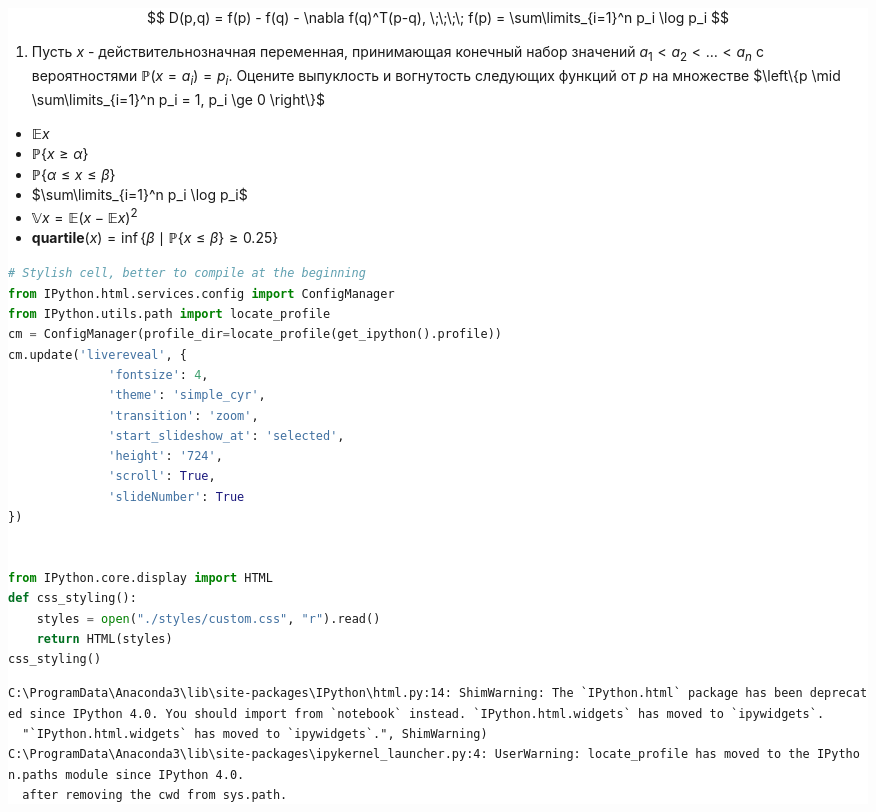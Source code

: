 $$
D(p,q) = f(p) - f(q) - \nabla f(q)^T(p-q), \;\;\;\; f(p) = \sum\limits_{i=1}^n p_i \log p_i
$$
1. Пусть $x$ - действительнозначная переменная, принимающая конечный набор значений $a_1 < a_2 < \ldots < a_n$ с вероятностями $\mathbb{P}(x = a_i) = p_i$. Оцените выпуклость и вогнутость следующих функций от $p$ на множестве $\left\{p \mid \sum\limits_{i=1}^n p_i = 1, p_i \ge 0 \right\}$  
  * $\mathbb{E}x$
  * $\mathbb{P}\{x \ge \alpha\}$
  * $\mathbb{P}\{\alpha \le x \le \beta\}$
  * $\sum\limits_{i=1}^n p_i \log p_i$
  * $\mathbb{V}x = \mathbb{E}(x - \mathbb{E}x)^2$
  * $\mathbf{quartile}(x) = {\operatorname{inf}}\left\{ \beta \mid \mathbb{P}\{x \le \beta\} \ge 0.25 \right\}$


```python
# Stylish cell, better to compile at the beginning
from IPython.html.services.config import ConfigManager
from IPython.utils.path import locate_profile
cm = ConfigManager(profile_dir=locate_profile(get_ipython().profile))
cm.update('livereveal', {
              'fontsize': 4,
              'theme': 'simple_cyr',
              'transition': 'zoom',
              'start_slideshow_at': 'selected',
              'height': '724',
              'scroll': True,
              'slideNumber': True
})


from IPython.core.display import HTML
def css_styling():
    styles = open("./styles/custom.css", "r").read()
    return HTML(styles)
css_styling()
```

    C:\ProgramData\Anaconda3\lib\site-packages\IPython\html.py:14: ShimWarning: The `IPython.html` package has been deprecated since IPython 4.0. You should import from `notebook` instead. `IPython.html.widgets` has moved to `ipywidgets`.
      "`IPython.html.widgets` has moved to `ipywidgets`.", ShimWarning)
    C:\ProgramData\Anaconda3\lib\site-packages\ipykernel_launcher.py:4: UserWarning: locate_profile has moved to the IPython.paths module since IPython 4.0.
      after removing the cwd from sys.path.





<link href="https://fonts.googleapis.com/css?family=Open+Sans+Condensed:300,700|Open+Sans:400,400i,700&amp;subset=cyrillic" rel="stylesheet">
<link href='http://fonts.googleapis.com/css?family=Source+Code+Pro:300,400' rel='stylesheet' type='text/css'>
<style>
    @font-face {
        font-family: "Computer Modern";
        src: url('http://mirrors.ctan.org/fonts/cm-unicode/fonts/otf/cmunss.otf');
    }
    div.cell{
        /*width:80%;*/
        /*margin-left:auto !important;
        margin-right:auto;*/
    }
    h1 {
        font-family: 'Open Sans Condensed', sans-serif;
    }
    h2 {